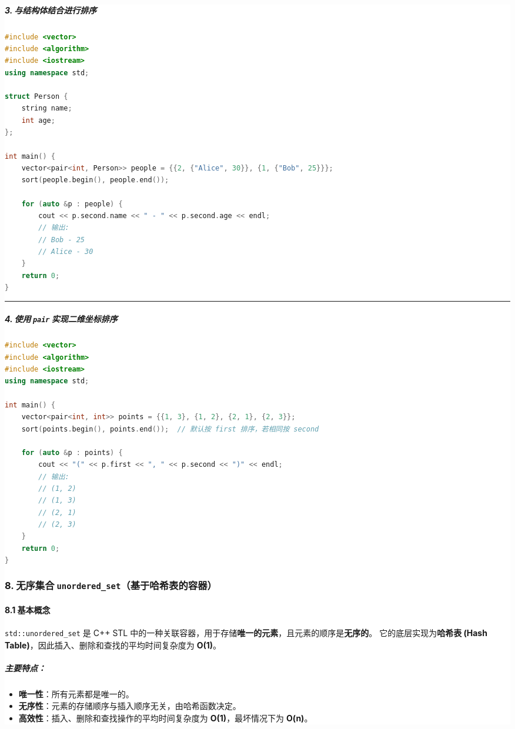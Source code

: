 
##### **3. 与结构体结合进行排序**

```cpp
#include <vector>
#include <algorithm>
#include <iostream>
using namespace std;

struct Person {
    string name;
    int age;
};

int main() {
    vector<pair<int, Person>> people = {{2, {"Alice", 30}}, {1, {"Bob", 25}}};
    sort(people.begin(), people.end());

    for (auto &p : people) {
        cout << p.second.name << " - " << p.second.age << endl;
        // 输出:
        // Bob - 25
        // Alice - 30
    }
    return 0;
}
```

------

##### **4. 使用 `pair` 实现二维坐标排序**

```cpp
#include <vector>
#include <algorithm>
#include <iostream>
using namespace std;

int main() {
    vector<pair<int, int>> points = {{1, 3}, {1, 2}, {2, 1}, {2, 3}};
    sort(points.begin(), points.end());  // 默认按 first 排序，若相同按 second

    for (auto &p : points) {
        cout << "(" << p.first << ", " << p.second << ")" << endl;
        // 输出:
        // (1, 2)
        // (1, 3)
        // (2, 1)
        // (2, 3)
    }
    return 0;
}
```



### **8. 无序集合 `unordered_set`（基于哈希表的容器）**

#### **8.1 基本概念**

`std::unordered_set` 是 C++ STL 中的一种关联容器，用于存储**唯一的元素**，且元素的顺序是**无序的**。
 它的底层实现为**哈希表 (Hash Table)**，因此插入、删除和查找的平均时间复杂度为 **O(1)**。

##### **主要特点：**

- **唯一性**：所有元素都是唯一的。
- **无序性**：元素的存储顺序与插入顺序无关，由哈希函数决定。
- **高效性**：插入、删除和查找操作的平均时间复杂度为 **O(1)**，最坏情况下为 **O(n)**。